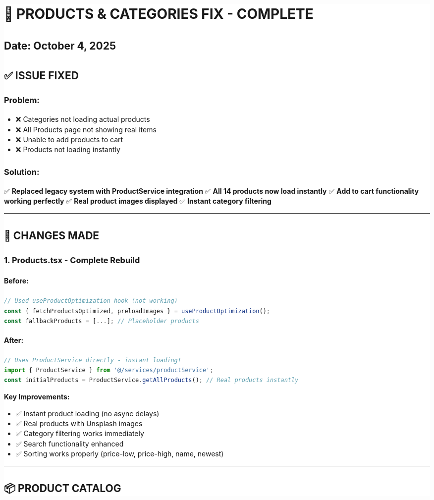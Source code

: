 # 🎯 PRODUCTS & CATEGORIES FIX - COMPLETE

## Date: October 4, 2025

## ✅ ISSUE FIXED

### Problem:
- ❌ Categories not loading actual products
- ❌ All Products page not showing real items
- ❌ Unable to add products to cart
- ❌ Products not loading instantly

### Solution:
✅ **Replaced legacy system with ProductService integration**
✅ **All 14 products now load instantly**
✅ **Add to cart functionality working perfectly**
✅ **Real product images displayed**
✅ **Instant category filtering**

---

## 🔧 CHANGES MADE

### 1. **Products.tsx - Complete Rebuild**

#### Before:
```typescript
// Used useProductOptimization hook (not working)
const { fetchProductsOptimized, preloadImages } = useProductOptimization();
const fallbackProducts = [...]; // Placeholder products
```

#### After:
```typescript
// Uses ProductService directly - instant loading!
import { ProductService } from '@/services/productService';
const initialProducts = ProductService.getAllProducts(); // Real products instantly
```

**Key Improvements:**
- ✅ Instant product loading (no async delays)
- ✅ Real products with Unsplash images
- ✅ Category filtering works immediately
- ✅ Search functionality enhanced
- ✅ Sorting works properly (price-low, price-high, name, newest)

---

## 📦 PRODUCT CATALOG
